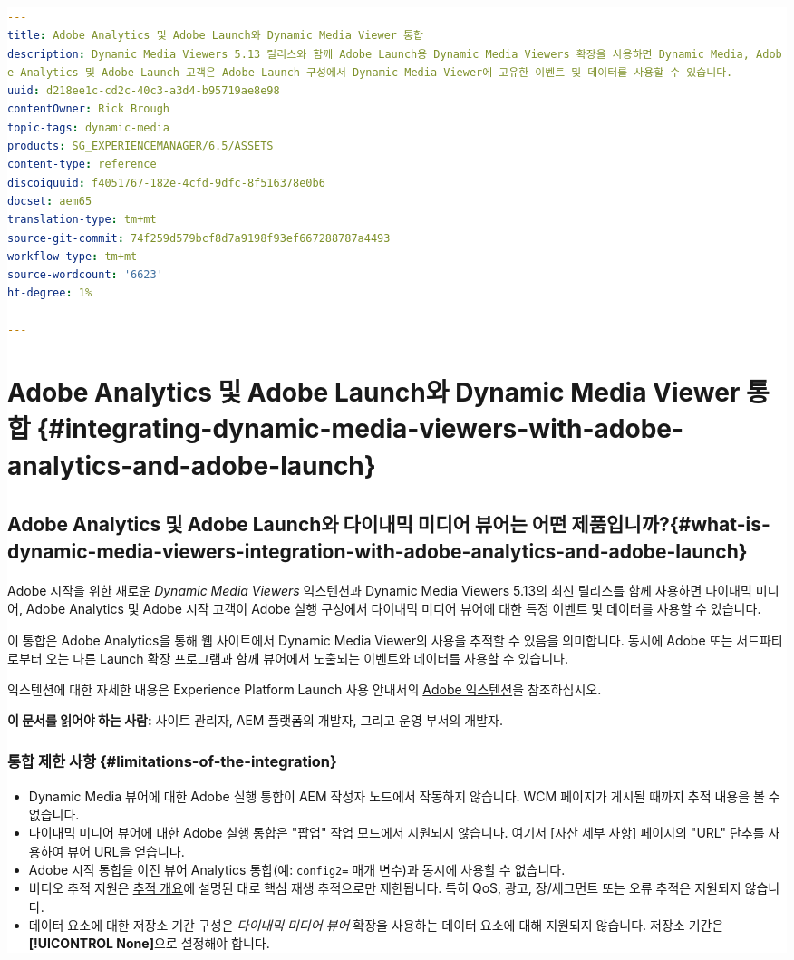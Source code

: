 ```yaml
---
title: Adobe Analytics 및 Adobe Launch와 Dynamic Media Viewer 통합
description: Dynamic Media Viewers 5.13 릴리스와 함께 Adobe Launch용 Dynamic Media Viewers 확장을 사용하면 Dynamic Media, Adobe Analytics 및 Adobe Launch 고객은 Adobe Launch 구성에서 Dynamic Media Viewer에 고유한 이벤트 및 데이터를 사용할 수 있습니다.
uuid: d218ee1c-cd2c-40c3-a3d4-b95719ae8e98
contentOwner: Rick Brough
topic-tags: dynamic-media
products: SG_EXPERIENCEMANAGER/6.5/ASSETS
content-type: reference
discoiquuid: f4051767-182e-4cfd-9dfc-8f516378e0b6
docset: aem65
translation-type: tm+mt
source-git-commit: 74f259d579bcf8d7a9198f93ef667288787a4493
workflow-type: tm+mt
source-wordcount: '6623'
ht-degree: 1%

---
```



# Adobe Analytics 및 Adobe Launch와 Dynamic Media Viewer 통합 {#integrating-dynamic-media-viewers-with-adobe-analytics-and-adobe-launch}

## Adobe Analytics 및 Adobe Launch와 다이내믹 미디어 뷰어는 어떤 제품입니까?{#what-is-dynamic-media-viewers-integration-with-adobe-analytics-and-adobe-launch}

Adobe 시작을 위한 새로운 *Dynamic Media Viewers* 익스텐션과 Dynamic Media Viewers 5.13의 최신 릴리스를 함께 사용하면 다이내믹 미디어, Adobe Analytics 및 Adobe 시작 고객이 Adobe 실행 구성에서 다이내믹 미디어 뷰어에 대한 특정 이벤트 및 데이터를 사용할 수 있습니다.

이 통합은 Adobe Analytics을 통해 웹 사이트에서 Dynamic Media Viewer의 사용을 추적할 수 있음을 의미합니다. 동시에 Adobe 또는 서드파티로부터 오는 다른 Launch 확장 프로그램과 함께 뷰어에서 노출되는 이벤트와 데이터를 사용할 수 있습니다.

익스텐션에 대한 자세한 내용은 Experience Platform Launch 사용 안내서의 [Adobe 익스텐션](https://docs.adobe.com/content/help/en/launch/using/extensions-ref/overview.html)을 참조하십시오.

**이 문서를 읽어야 하는 사람:** 사이트 관리자, AEM 플랫폼의 개발자, 그리고 운영 부서의 개발자.

### 통합 제한 사항 {#limitations-of-the-integration}

* Dynamic Media 뷰어에 대한 Adobe 실행 통합이 AEM 작성자 노드에서 작동하지 않습니다. WCM 페이지가 게시될 때까지 추적 내용을 볼 수 없습니다.
* 다이내믹 미디어 뷰어에 대한 Adobe 실행 통합은 &quot;팝업&quot; 작업 모드에서 지원되지 않습니다. 여기서 [자산 세부 사항] 페이지의 &quot;URL&quot; 단추를 사용하여 뷰어 URL을 얻습니다.
* Adobe 시작 통합을 이전 뷰어 Analytics 통합(예: `config2=` 매개 변수)과 동시에 사용할 수 없습니다.
* 비디오 추적 지원은 [추적 개요](https://docs.adobe.com/content/help/en/media-analytics/using/sdk-implement/track-av-playback/track-core-overview.html)에 설명된 대로 핵심 재생 추적으로만 제한됩니다. 특히 QoS, 광고, 장/세그먼트 또는 오류 추적은 지원되지 않습니다.
* 데이터 요소에 대한 저장소 기간 구성은 *다이내믹 미디어 뷰어* 확장을 사용하는 데이터 요소에 대해 지원되지 않습니다. 저장소 기간은 **[!UICONTROL None]**&#x200B;으로 설정해야 합니다.
